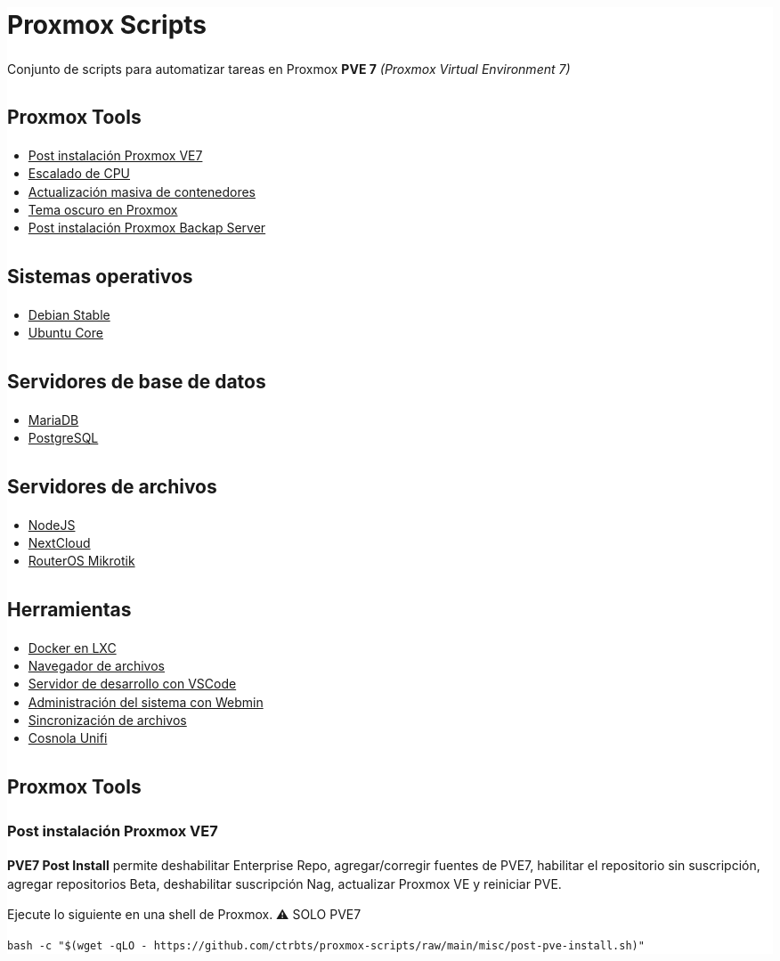 # Proxmox Scripts

Conjunto de scripts para automatizar tareas en Proxmox **PVE 7** _(Proxmox Virtual Environment 7)_

## Proxmox Tools

- [Post instalación Proxmox VE7](#post-instalación-proxmox-ve7)
- [Escalado de CPU](#escalado-de-cpu)
- [Actualización masiva de contenedores](#actualización-masiva-de-contenedores)
- [Tema oscuro en Proxmox](#tema-oscuro-en-proxmox)
- [Post instalación Proxmox Backap Server](#post-instalación-proxmox-backap-server)

## Sistemas operativos

- [Debian Stable](#debian-stable)
- [Ubuntu Core](#ubuntu-core)

## Servidores de base de datos

- [MariaDB](#mariadb-lxc)
- [PostgreSQL](#postgresql-lxc)

## Servidores de archivos

- [NodeJS](#nodejs-lxc)
- [NextCloud](#nextcloudpi-lxc)
- [RouterOS Mikrotik](#routeros-vm-de-mikrotik)

## Herramientas

- [Docker en LXC](#docker-lxc)
- [Navegador de archivos](#navegador-de-archivos)
- [Servidor de desarrollo con VSCode](#servidor-de-desarrollo-con-vscode)
- [Administración del sistema con Webmin](#administración-del-sistema-con-webmin)
- [Sincronización de archivos](#sincronización-de-archivos)
- [Cosnola Unifi](#consola-unifi)

## Proxmox Tools

### Post instalación Proxmox VE7

**PVE7 Post Install** permite deshabilitar Enterprise Repo, agregar/corregir fuentes de PVE7, habilitar el repositorio sin suscripción, agregar repositorios Beta, deshabilitar suscripción Nag, actualizar Proxmox VE y reiniciar PVE.

Ejecute lo siguiente en una shell de Proxmox. ⚠️ SOLO PVE7

    bash -c "$(wget -qLO - https://github.com/ctrbts/proxmox-scripts/raw/main/misc/post-pve-install.sh)"
